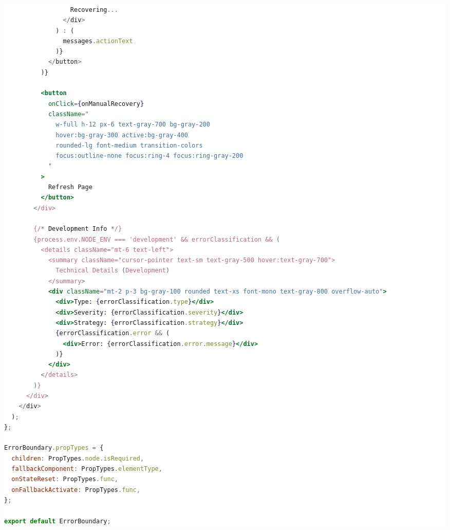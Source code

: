 ```jsx
                  Recovering...
                </div>
              ) : (
                messages.actionText
              )}
            </button>
          )}
          
          <button
            onClick={onManualRecovery}
            className="
              w-full h-12 px-6 text-gray-700 bg-gray-200
              hover:bg-gray-300 active:bg-gray-400
              rounded-lg font-medium transition-colors
              focus:outline-none focus:ring-4 focus:ring-gray-200
            "
          >
            Refresh Page
          </button>
        </div>

        {/* Development Info */}
        {process.env.NODE_ENV === 'development' && errorClassification && (
          <details className="mt-6 text-left">
            <summary className="cursor-pointer text-sm text-gray-500 hover:text-gray-700">
              Technical Details (Development)
            </summary>
            <div className="mt-2 p-3 bg-gray-100 rounded text-xs font-mono text-gray-800 overflow-auto">
              <div>Type: {errorClassification.type}</div>
              <div>Severity: {errorClassification.severity}</div>
              <div>Strategy: {errorClassification.strategy}</div>
              {errorClassification.error && (
                <div>Error: {errorClassification.error.message}</div>
              )}
            </div>
          </details>
        )}
      </div>
    </div>
  );
};

ErrorBoundary.propTypes = {
  children: PropTypes.node.isRequired,
  fallbackComponent: PropTypes.elementType,
  onStateReset: PropTypes.func,
  onFallbackActivate: PropTypes.func,
};

export default ErrorBoundary;
```
